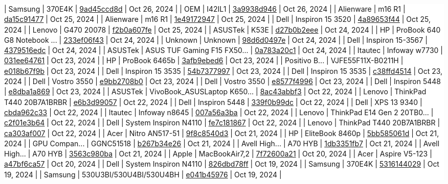 | Samsung       | 370E4K                      | [9ad45ccd8d](https://linux-hardware.org/?probe=9ad45ccd8d) | Oct 26, 2024 |
| OEM           | I42IL1                      | [3a9938d946](https://linux-hardware.org/?probe=3a9938d946) | Oct 26, 2024 |
| Alienware     | m16 R1                      | [da15c91477](https://linux-hardware.org/?probe=da15c91477) | Oct 25, 2024 |
| Alienware     | m16 R1                      | [1e49172947](https://linux-hardware.org/?probe=1e49172947) | Oct 25, 2024 |
| Dell          | Inspiron 15 3520            | [4a89653f44](https://linux-hardware.org/?probe=4a89653f44) | Oct 25, 2024 |
| Lenovo        | G470 20078                  | [f2b0a607fe](https://linux-hardware.org/?probe=f2b0a607fe) | Oct 25, 2024 |
| ASUSTek       | K53E                        | [d27b0b2eee](https://linux-hardware.org/?probe=d27b0b2eee) | Oct 24, 2024 |
| HP            | ProBook 640 G8 Notebook ... | [233ef06f43](https://linux-hardware.org/?probe=233ef06f43) | Oct 24, 2024 |
| Unknown       | Unknown                     | [98d6d0497e](https://linux-hardware.org/?probe=98d6d0497e) | Oct 24, 2024 |
| Dell          | Inspiron 15-3567            | [4379516edc](https://linux-hardware.org/?probe=4379516edc) | Oct 24, 2024 |
| ASUSTek       | ASUS TUF Gaming F15 FX50... | [0a783a20c1](https://linux-hardware.org/?probe=0a783a20c1) | Oct 24, 2024 |
| Itautec       | Infoway w7730               | [031ee64761](https://linux-hardware.org/?probe=031ee64761) | Oct 23, 2024 |
| HP            | ProBook 6465b               | [3afb9ebed6](https://linux-hardware.org/?probe=3afb9ebed6) | Oct 23, 2024 |
| Positivo B... | VJFE55F11X-B0211H           | [e018b67f9b](https://linux-hardware.org/?probe=e018b67f9b) | Oct 23, 2024 |
| Dell          | Inspiron 15 3535            | [54b7377997](https://linux-hardware.org/?probe=54b7377997) | Oct 23, 2024 |
| Dell          | Inspiron 15 3535            | [c38ffd4514](https://linux-hardware.org/?probe=c38ffd4514) | Oct 23, 2024 |
| Dell          | Vostro 3550                 | [e9bb2708b0](https://linux-hardware.org/?probe=e9bb2708b0) | Oct 23, 2024 |
| Dell          | Vostro 3550                 | [e8577f4996](https://linux-hardware.org/?probe=e8577f4996) | Oct 23, 2024 |
| Dell          | Inspiron 5448               | [e8dba1a869](https://linux-hardware.org/?probe=e8dba1a869) | Oct 23, 2024 |
| ASUSTek       | VivoBook_ASUSLaptop K650... | [8ac43abbf3](https://linux-hardware.org/?probe=8ac43abbf3) | Oct 22, 2024 |
| Lenovo        | ThinkPad T440 20B7A1BRBR    | [e6b3d99057](https://linux-hardware.org/?probe=e6b3d99057) | Oct 22, 2024 |
| Dell          | Inspiron 5448               | [339f0b99dc](https://linux-hardware.org/?probe=339f0b99dc) | Oct 22, 2024 |
| Dell          | XPS 13 9340                 | [cbda962c33](https://linux-hardware.org/?probe=cbda962c33) | Oct 22, 2024 |
| Itautec       | Infoway n8645               | [007a56a3ba](https://linux-hardware.org/?probe=007a56a3ba) | Oct 22, 2024 |
| Lenovo        | ThinkPad E14 Gen 2 20TB0... | [c2f01e3b64](https://linux-hardware.org/?probe=c2f01e3b64) | Oct 22, 2024 |
| Dell          | System Inspiron N4110       | [fe7c181867](https://linux-hardware.org/?probe=fe7c181867) | Oct 22, 2024 |
| Lenovo        | ThinkPad T440 20B7A1BRBR    | [ca303af007](https://linux-hardware.org/?probe=ca303af007) | Oct 22, 2024 |
| Acer          | Nitro AN517-51              | [9f8c8540d3](https://linux-hardware.org/?probe=9f8c8540d3) | Oct 21, 2024 |
| HP            | EliteBook 8460p             | [5bb585061d](https://linux-hardware.org/?probe=5bb585061d) | Oct 21, 2024 |
| GPU Compan... | GGNC51518                   | [b267b34e26](https://linux-hardware.org/?probe=b267b34e26) | Oct 21, 2024 |
| Avell High... | A70 HYB                     | [1db3351fb7](https://linux-hardware.org/?probe=1db3351fb7) | Oct 21, 2024 |
| Avell High... | A70 HYB                     | [3563c980ba](https://linux-hardware.org/?probe=3563c980ba) | Oct 21, 2024 |
| Apple         | MacBookAir7,2               | [7f72600a21](https://linux-hardware.org/?probe=7f72600a21) | Oct 20, 2024 |
| Acer          | Aspire V5-123               | [a47bf6ca57](https://linux-hardware.org/?probe=a47bf6ca57) | Oct 20, 2024 |
| Dell          | System Inspiron N4110       | [826dbd78ff](https://linux-hardware.org/?probe=826dbd78ff) | Oct 19, 2024 |
| Samsung       | 370E4K                      | [5316144029](https://linux-hardware.org/?probe=5316144029) | Oct 19, 2024 |
| Samsung       | 530U3BI/530U4BI/530U4BH     | [e041b45976](https://linux-hardware.org/?probe=e041b45976) | Oct 19, 2024 |